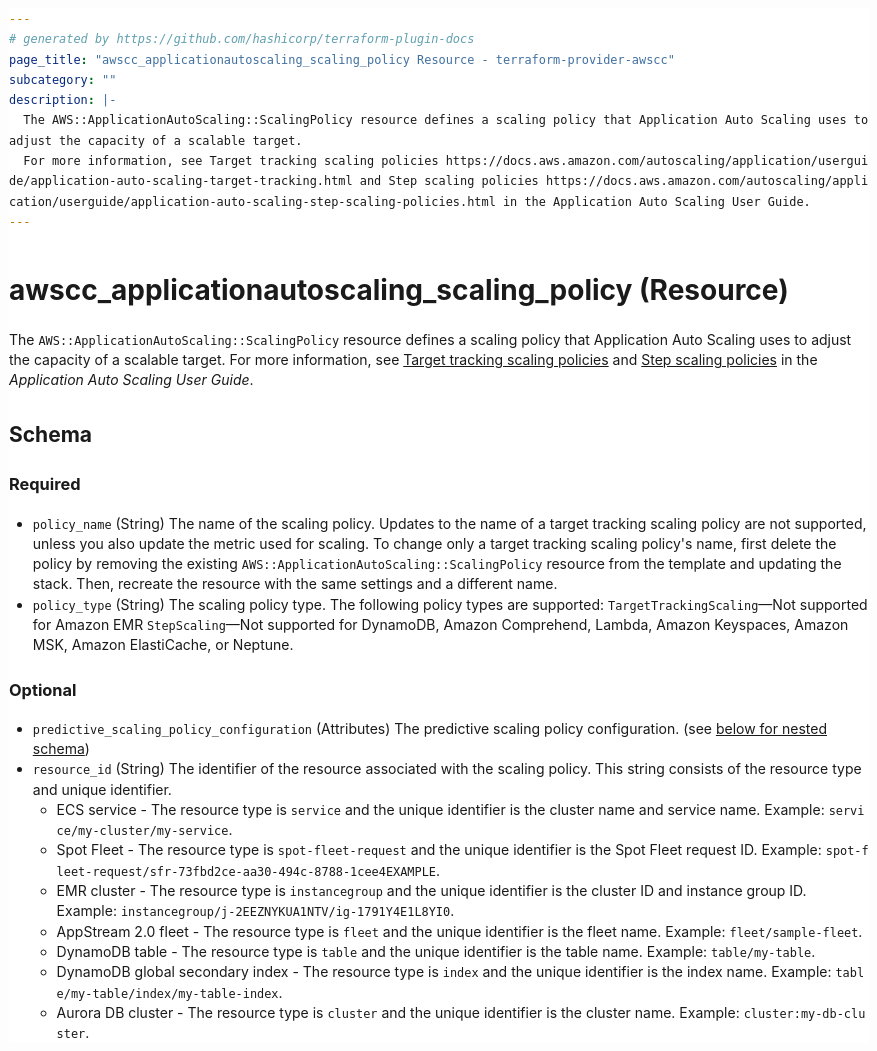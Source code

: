 ```yaml
---
# generated by https://github.com/hashicorp/terraform-plugin-docs
page_title: "awscc_applicationautoscaling_scaling_policy Resource - terraform-provider-awscc"
subcategory: ""
description: |-
  The AWS::ApplicationAutoScaling::ScalingPolicy resource defines a scaling policy that Application Auto Scaling uses to adjust the capacity of a scalable target.
  For more information, see Target tracking scaling policies https://docs.aws.amazon.com/autoscaling/application/userguide/application-auto-scaling-target-tracking.html and Step scaling policies https://docs.aws.amazon.com/autoscaling/application/userguide/application-auto-scaling-step-scaling-policies.html in the Application Auto Scaling User Guide.
---
```


# awscc_applicationautoscaling_scaling_policy (Resource)

The ``AWS::ApplicationAutoScaling::ScalingPolicy`` resource defines a scaling policy that Application Auto Scaling uses to adjust the capacity of a scalable target. 
 For more information, see [Target tracking scaling policies](https://docs.aws.amazon.com/autoscaling/application/userguide/application-auto-scaling-target-tracking.html) and [Step scaling policies](https://docs.aws.amazon.com/autoscaling/application/userguide/application-auto-scaling-step-scaling-policies.html) in the *Application Auto Scaling User Guide*.




## Schema

### Required

- `policy_name` (String) The name of the scaling policy.
 Updates to the name of a target tracking scaling policy are not supported, unless you also update the metric used for scaling. To change only a target tracking scaling policy's name, first delete the policy by removing the existing ``AWS::ApplicationAutoScaling::ScalingPolicy`` resource from the template and updating the stack. Then, recreate the resource with the same settings and a different name.
- `policy_type` (String) The scaling policy type.
 The following policy types are supported: 
  ``TargetTrackingScaling``—Not supported for Amazon EMR
  ``StepScaling``—Not supported for DynamoDB, Amazon Comprehend, Lambda, Amazon Keyspaces, Amazon MSK, Amazon ElastiCache, or Neptune.

### Optional

- `predictive_scaling_policy_configuration` (Attributes) The predictive scaling policy configuration. (see [below for nested schema](#nestedatt--predictive_scaling_policy_configuration))
- `resource_id` (String) The identifier of the resource associated with the scaling policy. This string consists of the resource type and unique identifier.
  +  ECS service - The resource type is ``service`` and the unique identifier is the cluster name and service name. Example: ``service/my-cluster/my-service``.
  +  Spot Fleet - The resource type is ``spot-fleet-request`` and the unique identifier is the Spot Fleet request ID. Example: ``spot-fleet-request/sfr-73fbd2ce-aa30-494c-8788-1cee4EXAMPLE``.
  +  EMR cluster - The resource type is ``instancegroup`` and the unique identifier is the cluster ID and instance group ID. Example: ``instancegroup/j-2EEZNYKUA1NTV/ig-1791Y4E1L8YI0``.
  +  AppStream 2.0 fleet - The resource type is ``fleet`` and the unique identifier is the fleet name. Example: ``fleet/sample-fleet``.
  +  DynamoDB table - The resource type is ``table`` and the unique identifier is the table name. Example: ``table/my-table``.
  +  DynamoDB global secondary index - The resource type is ``index`` and the unique identifier is the index name. Example: ``table/my-table/index/my-table-index``.
  +  Aurora DB cluster - The resource type is ``cluster`` and the unique identifier is the cluster name. Example: ``cluster:my-db-cluster``.